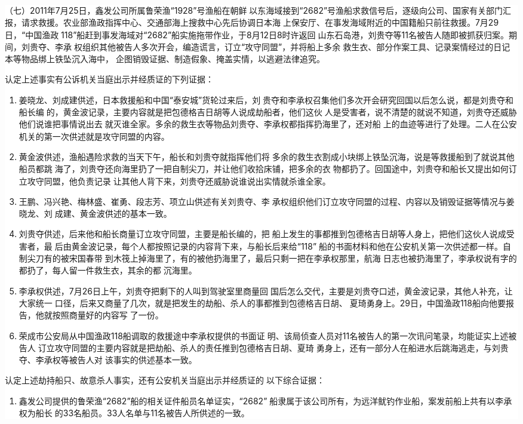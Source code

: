   （七）2011年7月25日，鑫发公司所属鲁荣渔“1928”号渔船在朝鲜
以东海域接到“2682”号渔船求救信号后，逐级向公司、国家有关部门汇
报，请求救援。农业部渔政指挥中心、交通部海上搜救中心先后协调日本海
上保安厅、在事发海域附近的中国籍船只前往救援。7月29日，“中国渔政
118”船赶到事发海域对“2682”船实施拖带作业，于8月12日8时许返回
山东石岛港，刘贵夺等11名被告人随即被抓获归案。期间，刘贵夺、李承
权组织其他被告人多次开会，编造谎言，订立“攻守同盟”，并将船上多余
救生衣、部分作案工具、记录案情经过的日记本等物品绑上铁坠沉入海中，
企图销毁证据、制造假象、掩盖实情，以逃避法律追究。

  认定上述事实有公诉机关当庭出示并经质证的下列证据：

  1. 姜晓龙、刘成建供述，日本救援船和中国“泰安城”货轮过来后，刘
贵夺和李承权召集他们多次开会研究回国以后怎么说，都是刘贵夺和船长编
的，黄金波记录，主要内容就是把包德格吉日胡等人说成劫船者，他们这伙
人是受害者，说不清楚的就说不知道，刘贵夺还威胁他们说谁把事情说出去
就灭谁全家。多余的救生衣等物品刘贵夺、李承权都指挥扔海里了，还对船
上的血迹等进行了处理。二人在公安机关的第一次供述就是攻守同盟的内容。

  2. 黄金波供述，渔船遇险求救的当天下午，船长和刘贵夺就指挥他们将
多余的救生衣割成小块绑上铁坠沉海，说是等救援船到了就说其他船员都跳
海了，刘贵夺还向海里扔了一把自制尖刀，并让他们收拾床铺，把多余的衣
物都扔了。回国途中，刘贵夺和船长又提出如何订立攻守同盟，他负责记录
让其他人背下来，刘贵夺还威胁说谁说出实情就杀谁全家。

  3. 王鹏、冯兴艳、梅林盛、崔勇、段志芳、项立山供述有关刘贵夺、李
承权组织他们订立攻守同盟的过程、内容以及销毁证据等情况与姜晓龙、刘
成建、黄金波供述的基本一致。

  4. 刘贵夺供述，后来他和船长商量订立攻守同盟，主要是船长编的，把
船上发生的事都推到包德格吉日胡等人身上，把他们这伙人说成受害者，最
后由黄金波记录，每个人都按照记录的内容背下来，与船长后来给“118”
船的书面材料和他在公安机关第一次供述都一样。自制尖刀有的被宋国春带
到木筏上掉海里了，有的被他扔海里了，最后只剩一把在李承权那里，航海
日志也被扔海里了，李承权说有字的都扔了，每人留一件救生衣，其余的都
沉海里。

  5. 李承权供述，7月26日上午，刘贵夺把剩下的人叫到驾驶室里商量回
国后怎么交代，主要是刘贵夺口述，黄金波记录，其他人补充，让大家统一
口径，后来又商量了几次，就是把发生的劫船、杀人的事都推到包德格吉日胡、
夏琦勇身上。29日，中国渔政118船向他要报告，他就按照商量好的内容写
了一份。

  6. 荣成市公安局从中国渔政118船调取的救援途中李承权提供的书面证
明、该局侦查人员对11名被告人的第一次讯问笔录，均能证实上述被告人
订立攻守同盟的主要内容就是把劫船、杀人的责任推到包德格吉日胡、夏琦
勇身上，还有一部分人在船进水后跳海逃走，与刘贵夺、李承权等被告人对
该事实的供述基本一致。

  认定上述劫持船只、故意杀人事实，还有公安机关当庭出示并经质证的
以下综合证据：

  1. 鑫发公司提供的鲁荣渔“2682”船的相关证件船员名单证实，“2682”
船隶属于该公司所有，为远洋鱿钓作业船，案发前船上共有以李承权为船长
的33名船员。33人名单与11名被告人所供述的一致。
